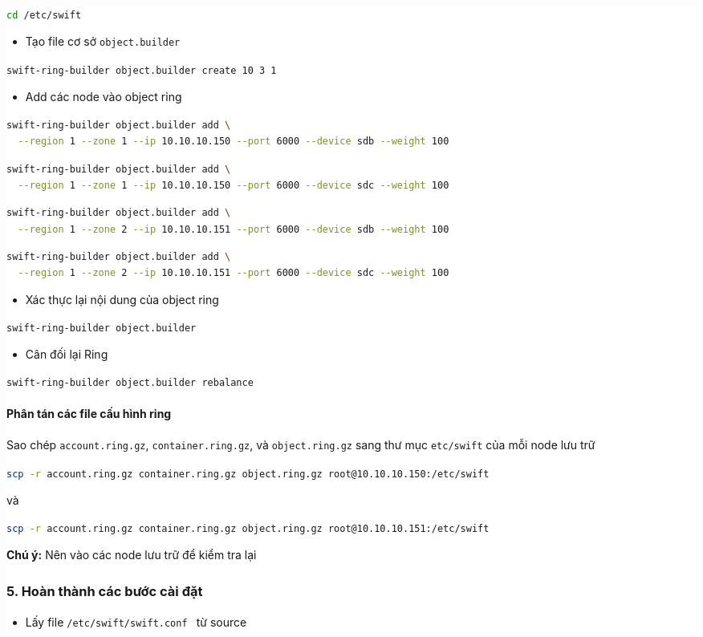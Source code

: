 ```sh
cd /etc/swift
```

- Tạo file cơ sở `object.builder`

```sh
swift-ring-builder object.builder create 10 3 1
```

- Add các node vào object ring

```sh
swift-ring-builder object.builder add \
  --region 1 --zone 1 --ip 10.10.10.150 --port 6000 --device sdb --weight 100
```

```sh
swift-ring-builder object.builder add \
  --region 1 --zone 1 --ip 10.10.10.150 --port 6000 --device sdc --weight 100
```

```sh
swift-ring-builder object.builder add \
  --region 1 --zone 2 --ip 10.10.10.151 --port 6000 --device sdb --weight 100
```

```sh
swift-ring-builder object.builder add \
  --region 1 --zone 2 --ip 10.10.10.151 --port 6000 --device sdc --weight 100
```

- Xác thực lại nội dung của object ring

```sh
swift-ring-builder object.builder
```

- Cân đối lại Ring

```sh
swift-ring-builder object.builder rebalance
```

#### Phân tán các file cấu hình ring
Sao chép `account.ring.gz`, `container.ring.gz`, và `object.ring.gz` sang thư mục `etc/swift` của mỗi node lưu trữ
```sh
scp -r account.ring.gz container.ring.gz object.ring.gz root@10.10.10.150:/etc/swift
```
và
```sh
scp -r account.ring.gz container.ring.gz object.ring.gz root@10.10.10.151:/etc/swift
```
<b>Chú ý:</b> Nên vào các node lưu trữ để kiểm tra lại

<a name="5"></a>
### 5. Hoàn thành các bước cài đặt
- Lấy file `/etc/swift/swift.conf ` từ source
